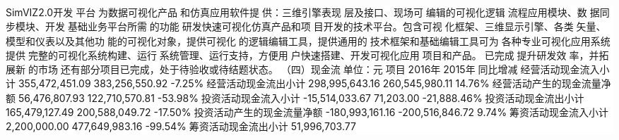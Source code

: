 SimVIZ2.0开发
平台
为数据可视化产品
和仿真应用软件提
供：三维引擎表现
层及接口、现场可
编辑的可视化逻辑
流程应用模块、数
据同步模块、开发
基础业务平台所需
的功能
研发快速可视化仿真产品和项
目开发的技术平台。包含可视
化框架、三维显示引擎、各类
矢量、模型和仪表以及其他功
能的可视化对象，提供可视化
的逻辑编辑工具，提供通用的
技术框架和基础编辑工具可为
各种专业可视化应用系统提供
完整的可视化系统构建、运行
系统管理、运行支持，方便用
户快速搭建、开发可视化应用
项目和产品。
已完成
提升研发效
率，并拓展新
的市场
还有部分项目已完成，处于待验收或待结题状态。
（四）现金流
单位：元
项目
2016年
2015年
同比增减
经营活动现金流入小计
355,472,451.09
383,256,550.92
-7.25%
经营活动现金流出小计
298,995,643.16
260,545,980.11
14.76%
经营活动产生的现金流量净额
56,476,807.93
122,710,570.81
-53.98%
投资活动现金流入小计
-15,514,033.67
71,203.00
-21,888.46%
投资活动现金流出小计
165,479,127.49
200,588,049.72
-17.50%
投资活动产生的现金流量净额
-180,993,161.16
-200,516,846.72
9.74%
筹资活动现金流入小计
2,200,000.00
477,649,983.16
-99.54%
筹资活动现金流出小计
51,996,703.77
